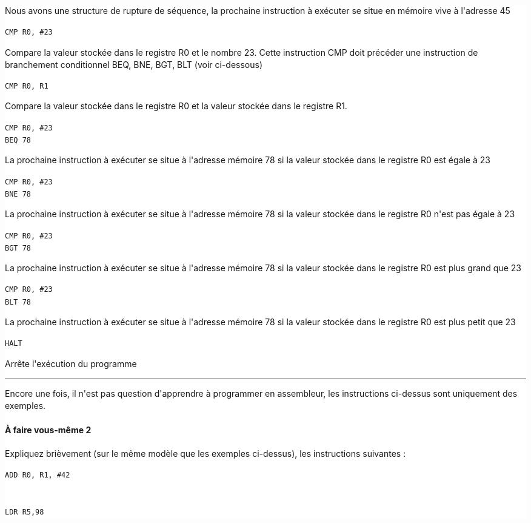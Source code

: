 
Nous avons une structure de rupture de séquence, la prochaine
instruction à exécuter se situe en mémoire vive à l'adresse 45

    CMP R0, #23


Compare la valeur stockée dans le registre R0 et le nombre 23. Cette
instruction CMP doit précéder une instruction de branchement
conditionnel BEQ, BNE, BGT, BLT (voir ci-dessous)

    CMP R0, R1


Compare la valeur stockée dans le registre R0 et la valeur stockée dans
le registre R1.

    CMP R0, #23
    BEQ 78


La prochaine instruction à exécuter se situe à l'adresse mémoire 78 si
la valeur stockée dans le registre R0 est égale à 23

    CMP R0, #23
    BNE 78


La prochaine instruction à exécuter se situe à l'adresse mémoire 78 si
la valeur stockée dans le registre R0 n'est pas égale à 23

    CMP R0, #23
    BGT 78


La prochaine instruction à exécuter se situe à l'adresse mémoire 78 si
la valeur stockée dans le registre R0 est plus grand que 23

    CMP R0, #23
    BLT 78


La prochaine instruction à exécuter se situe à l'adresse mémoire 78 si
la valeur stockée dans le registre R0 est plus petit que 23

    HALT


Arrête l'exécution du programme

------------------------------------------------------------------------

Encore une fois, il n'est pas question d'apprendre à programmer en
assembleur, les instructions ci-dessus sont uniquement des exemples.

#### À faire vous-même 2

Expliquez brièvement (sur le même modèle que les exemples ci-dessus),
les instructions suivantes :

    ADD R0, R1, #42


    LDR R5,98
